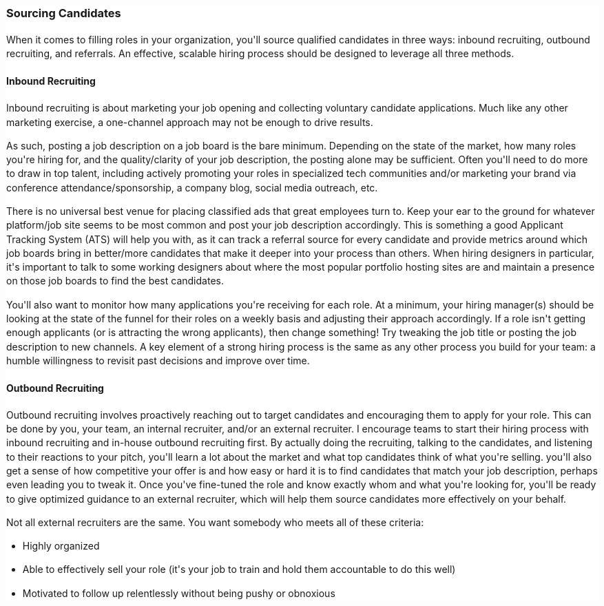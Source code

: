 ### Sourcing Candidates

When it comes to filling roles in your organization, you'll source qualified candidates in three ways: inbound recruiting, outbound recruiting, and referrals. An effective, scalable hiring process should be designed to leverage all three methods.

#### Inbound Recruiting

Inbound recruiting is about marketing your job opening and collecting voluntary candidate applications. Much like any other marketing exercise, a one-channel approach may not be enough to drive results.

As such, posting a job description on a job board is the bare minimum. Depending on the state of the market, how many roles you're hiring for, and the quality/clarity of your job description, the posting alone may be sufficient. Often you'll need to do more to draw in top talent, including actively promoting your roles in specialized tech communities and/or marketing your brand via conference attendance/sponsorship, a company blog, social media outreach, etc.

There is no universal best venue for placing classified ads that great employees turn to. Keep your ear to the ground for whatever platform/job site seems to be most common and post your job description accordingly. This is something a good Applicant Tracking System (ATS) will help you with, as it can track a referral source for every candidate and provide metrics around which job boards bring in better/more candidates that make it deeper into your process than others. When hiring designers in particular, it's important to talk to some working designers about where the most popular portfolio hosting sites are and maintain a presence on those job boards to find the best candidates.

You'll also want to monitor how many applications you're receiving for each role. At a minimum, your hiring manager(s) should be looking at the state of the funnel for their roles on a weekly basis and adjusting their approach accordingly. If a role isn't getting enough applicants (or is attracting the wrong applicants), then change something! Try tweaking the job title or posting the job description to new channels. A key element of a strong hiring process is the same as any other process you build for your team: a humble willingness to revisit past decisions and improve over time.

#### Outbound Recruiting

Outbound recruiting involves proactively reaching out to target candidates and encouraging them to apply for your role. This can be done by you, your team, an internal recruiter, and/or an external recruiter. I encourage teams to start their hiring process with inbound recruiting and in-house outbound recruiting first. By actually doing the recruiting, talking to the candidates, and listening to their reactions to your pitch, you'll learn a lot about the market and what top candidates think of what you're selling. you'll also get a sense of how competitive your offer is and how easy or hard it is to find candidates that match your job description, perhaps even leading you to tweak it. Once you've fine-tuned the role and know exactly whom and what you're looking for, you'll be ready to give optimized guidance to an external recruiter, which will help them source candidates more effectively on your behalf.

Not all external recruiters are the same. You want somebody who meets all of these criteria:

* Highly organized

* Able to effectively sell your role (it's your job to train and hold them accountable to do this well)

* Motivated to follow up relentlessly without being pushy or obnoxious
